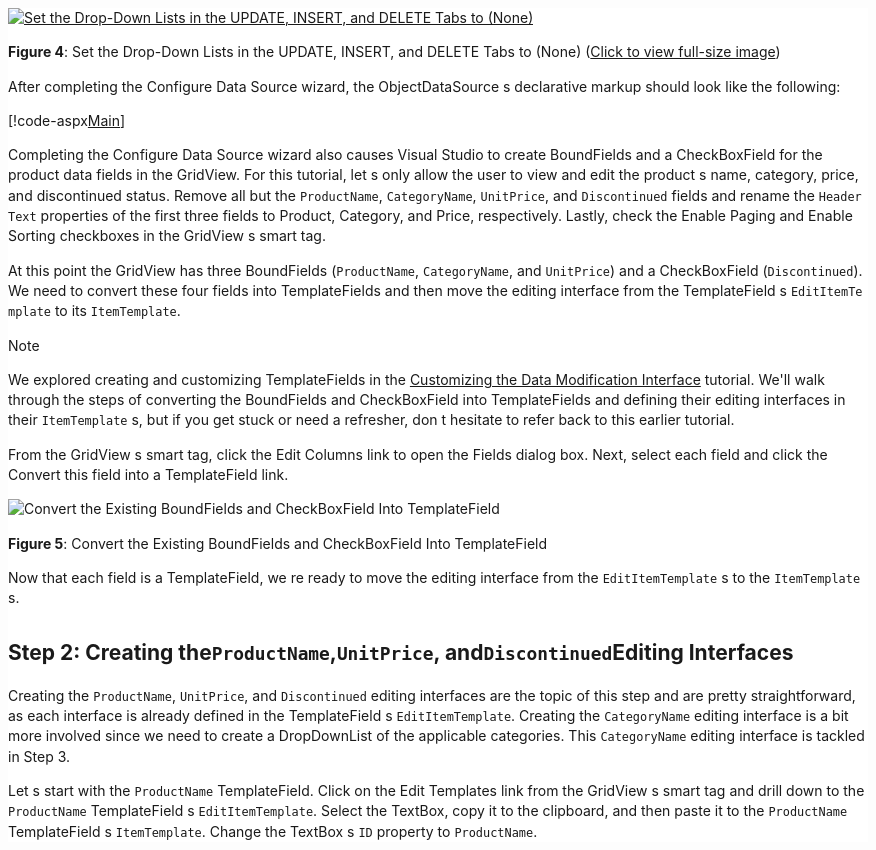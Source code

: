 
[![Set the Drop-Down Lists in the UPDATE, INSERT, and DELETE Tabs to (None)](batch-updating-cs/_static/image4.gif)](batch-updating-cs/_static/image7.png)

**Figure 4**: Set the Drop-Down Lists in the UPDATE, INSERT, and DELETE Tabs to (None) ([Click to view full-size image](batch-updating-cs/_static/image8.png))


After completing the Configure Data Source wizard, the ObjectDataSource s declarative markup should look like the following:


[!code-aspx[Main](batch-updating-cs/samples/sample1.aspx)]

Completing the Configure Data Source wizard also causes Visual Studio to create BoundFields and a CheckBoxField for the product data fields in the GridView. For this tutorial, let s only allow the user to view and edit the product s name, category, price, and discontinued status. Remove all but the `ProductName`, `CategoryName`, `UnitPrice`, and `Discontinued` fields and rename the `HeaderText` properties of the first three fields to Product, Category, and Price, respectively. Lastly, check the Enable Paging and Enable Sorting checkboxes in the GridView s smart tag.

At this point the GridView has three BoundFields (`ProductName`, `CategoryName`, and `UnitPrice`) and a CheckBoxField (`Discontinued`). We need to convert these four fields into TemplateFields and then move the editing interface from the TemplateField s `EditItemTemplate` to its `ItemTemplate`.

> [!NOTE]
> We explored creating and customizing TemplateFields in the [Customizing the Data Modification Interface](../editing-inserting-and-deleting-data/customizing-the-data-modification-interface-cs.md) tutorial. We'll walk through the steps of converting the BoundFields and CheckBoxField into TemplateFields and defining their editing interfaces in their `ItemTemplate` s, but if you get stuck or need a refresher, don t hesitate to refer back to this earlier tutorial.


From the GridView s smart tag, click the Edit Columns link to open the Fields dialog box. Next, select each field and click the Convert this field into a TemplateField link.


![Convert the Existing BoundFields and CheckBoxField Into TemplateField](batch-updating-cs/_static/image5.gif)

**Figure 5**: Convert the Existing BoundFields and CheckBoxField Into TemplateField


Now that each field is a TemplateField, we re ready to move the editing interface from the `EditItemTemplate` s to the `ItemTemplate` s.

## Step 2: Creating the`ProductName`,`UnitPrice`, and`Discontinued`Editing Interfaces

Creating the `ProductName`, `UnitPrice`, and `Discontinued` editing interfaces are the topic of this step and are pretty straightforward, as each interface is already defined in the TemplateField s `EditItemTemplate`. Creating the `CategoryName` editing interface is a bit more involved since we need to create a DropDownList of the applicable categories. This `CategoryName` editing interface is tackled in Step 3.

Let s start with the `ProductName` TemplateField. Click on the Edit Templates link from the GridView s smart tag and drill down to the `ProductName` TemplateField s `EditItemTemplate`. Select the TextBox, copy it to the clipboard, and then paste it to the `ProductName` TemplateField s `ItemTemplate`. Change the TextBox s `ID` property to `ProductName`.

